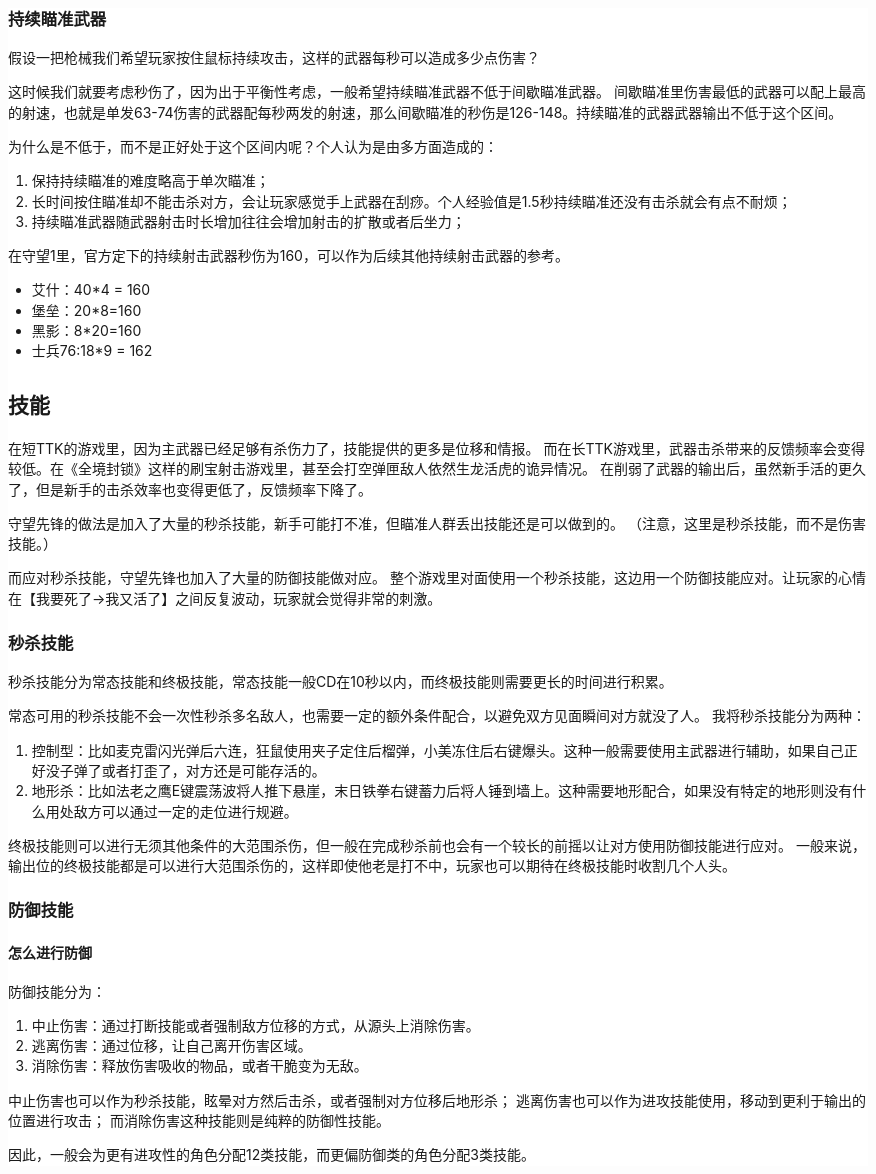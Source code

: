 ### 持续瞄准武器
假设一把枪械我们希望玩家按住鼠标持续攻击，这样的武器每秒可以造成多少点伤害？

这时候我们就要考虑秒伤了，因为出于平衡性考虑，一般希望持续瞄准武器不低于间歇瞄准武器。
间歇瞄准里伤害最低的武器可以配上最高的射速，也就是单发63-74伤害的武器配每秒两发的射速，那么间歇瞄准的秒伤是126-148。持续瞄准的武器武器输出不低于这个区间。

为什么是不低于，而不是正好处于这个区间内呢？个人认为是由多方面造成的：
1. 保持持续瞄准的难度略高于单次瞄准；
2. 长时间按住瞄准却不能击杀对方，会让玩家感觉手上武器在刮痧。个人经验值是1.5秒持续瞄准还没有击杀就会有点不耐烦；
3. 持续瞄准武器随武器射击时长增加往往会增加射击的扩散或者后坐力；

在守望1里，官方定下的持续射击武器秒伤为160，可以作为后续其他持续射击武器的参考。

- 艾什：40\*4 = 160
- 堡垒：20\*8=160
- 黑影：8\*20=160
- 士兵76:18\*9 = 162

## 技能
在短TTK的游戏里，因为主武器已经足够有杀伤力了，技能提供的更多是位移和情报。
而在长TTK游戏里，武器击杀带来的反馈频率会变得较低。在《全境封锁》这样的刷宝射击游戏里，甚至会打空弹匣敌人依然生龙活虎的诡异情况。
在削弱了武器的输出后，虽然新手活的更久了，但是新手的击杀效率也变得更低了，反馈频率下降了。

守望先锋的做法是加入了大量的秒杀技能，新手可能打不准，但瞄准人群丢出技能还是可以做到的。
（注意，这里是秒杀技能，而不是伤害技能。）

而应对秒杀技能，守望先锋也加入了大量的防御技能做对应。
整个游戏里对面使用一个秒杀技能，这边用一个防御技能应对。让玩家的心情在【我要死了->我又活了】之间反复波动，玩家就会觉得非常的刺激。

### 秒杀技能
秒杀技能分为常态技能和终极技能，常态技能一般CD在10秒以内，而终极技能则需要更长的时间进行积累。

常态可用的秒杀技能不会一次性秒杀多名敌人，也需要一定的额外条件配合，以避免双方见面瞬间对方就没了人。
我将秒杀技能分为两种：

1. 控制型：比如麦克雷闪光弹后六连，狂鼠使用夹子定住后榴弹，小美冻住后右键爆头。这种一般需要使用主武器进行辅助，如果自己正好没子弹了或者打歪了，对方还是可能存活的。
2. 地形杀：比如法老之鹰E键震荡波将人推下悬崖，末日铁拳右键蓄力后将人锤到墙上。这种需要地形配合，如果没有特定的地形则没有什么用处敌方可以通过一定的走位进行规避。

终极技能则可以进行无须其他条件的大范围杀伤，但一般在完成秒杀前也会有一个较长的前摇以让对方使用防御技能进行应对。
一般来说，输出位的终极技能都是可以进行大范围杀伤的，这样即使他老是打不中，玩家也可以期待在终极技能时收割几个人头。

### 防御技能

#### 怎么进行防御
防御技能分为：
1. 中止伤害：通过打断技能或者强制敌方位移的方式，从源头上消除伤害。
2. 逃离伤害：通过位移，让自己离开伤害区域。
3. 消除伤害：释放伤害吸收的物品，或者干脆变为无敌。

中止伤害也可以作为秒杀技能，眩晕对方然后击杀，或者强制对方位移后地形杀；
逃离伤害也可以作为进攻技能使用，移动到更利于输出的位置进行攻击；
而消除伤害这种技能则是纯粹的防御性技能。

因此，一般会为更有进攻性的角色分配12类技能，而更偏防御类的角色分配3类技能。
